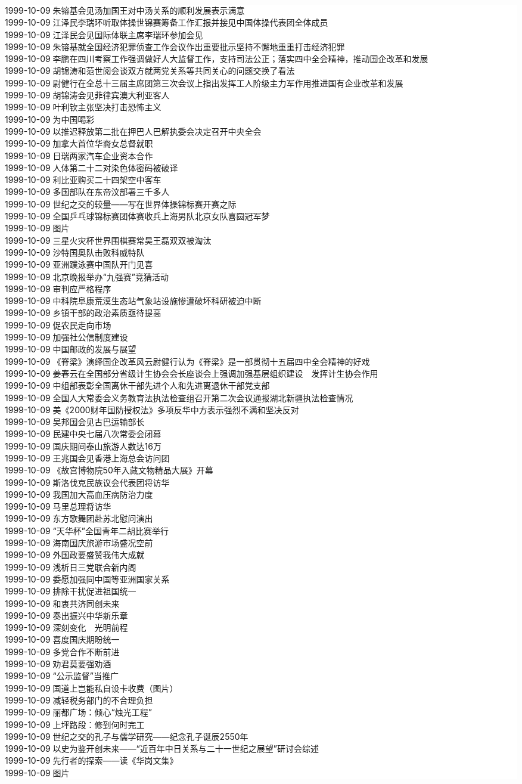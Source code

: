 1999-10-09 朱镕基会见汤加国王对中汤关系的顺利发展表示满意  
1999-10-09 江泽民李瑞环听取体操世锦赛筹备工作汇报并接见中国体操代表团全体成员  
1999-10-09 江泽民会见国际体联主席李瑞环参加会见  
1999-10-09 朱镕基就全国经济犯罪侦查工作会议作出重要批示坚持不懈地重重打击经济犯罪  
1999-10-09 李鹏在四川考察工作强调做好人大监督工作，支持司法公正；落实四中全会精神，推动国企改革和发展  
1999-10-09 胡锦涛和范世阅会谈双方就两党关系等共同关心的问题交换了看法  
1999-10-09 尉健行在全总十三届主席团第三次会议上指出发挥工人阶级主力军作用推进国有企业改革和发展  
1999-10-09 胡锦涛会见菲律宾澳大利亚客人  
1999-10-09 叶利钦主张坚决打击恐怖主义  
1999-10-09 为中国喝彩  
1999-10-09 以推迟释放第二批在押巴人巴解执委会决定召开中央全会  
1999-10-09 加拿大首位华裔女总督就职  
1999-10-09 日瑞两家汽车企业资本合作  
1999-10-09 人体第二十二对染色体密码被破译  
1999-10-09 利比亚购买二十四架空中客车  
1999-10-09 多国部队在东帝汶部署三千多人  
1999-10-09 世纪之交的较量——写在世界体操锦标赛开赛之际  
1999-10-09 全国乒乓球锦标赛团体赛收兵上海男队北京女队喜圆冠军梦  
1999-10-09 图片  
1999-10-09 三星火灾杯世界围棋赛常昊王磊双双被淘汰  
1999-10-09 沙特国奥队击败科威特队  
1999-10-09 亚洲蹼泳赛中国队开门见喜  
1999-10-09 北京晚报举办“九强赛”竞猜活动  
1999-10-09 审判应严格程序  
1999-10-09 中科院阜康荒漠生态站气象站设施惨遭破坏科研被迫中断  
1999-10-09 乡镇干部的政治素质亟待提高  
1999-10-09 促农民走向市场  
1999-10-09 加强社公信制度建设  
1999-10-09 中国邮政的发展与展望  
1999-10-09 《脊梁》演绎国企改革风云尉健行认为《脊梁》是一部贯彻十五届四中全会精神的好戏  
1999-10-09 姜春云在全国部分省级计生协会会长座谈会上强调加强基层组织建设　发挥计生协会作用  
1999-10-09 中组部表彰全国离休干部先进个人和先进离退休干部党支部  
1999-10-09 全国人大常委会义务教育法执法检查组召开第二次会议通报湖北新疆执法检查情况  
1999-10-09 美《2000财年国防授权法》多项反华中方表示强烈不满和坚决反对  
1999-10-09 吴邦国会见古巴运输部长  
1999-10-09 民建中央七届八次常委会闭幕  
1999-10-09 国庆期间泰山旅游人数达16万  
1999-10-09 王兆国会见香港上海总会访问团  
1999-10-09 《故宫博物院50年入藏文物精品大展》开幕  
1999-10-09 斯洛伐克民族议会代表团将访华  
1999-10-09 我国加大高血压病防治力度  
1999-10-09 马里总理将访华  
1999-10-09 东方歌舞团赴苏北慰问演出  
1999-10-09 “天华杯”全国青年二胡比赛举行  
1999-10-09 海南国庆旅游市场盛况空前  
1999-10-09 外国政要盛赞我伟大成就  
1999-10-09 浅析日三党联合新内阁  
1999-10-09 委愿加强同中国等亚洲国家关系  
1999-10-09 排除干扰促进祖国统一  
1999-10-09 和衷共济同创未来  
1999-10-09 奏出振兴中华新乐章  
1999-10-09 深刻变化　光明前程  
1999-10-09 喜度国庆期盼统一  
1999-10-09 多党合作不断前进  
1999-10-09 劝君莫要强劝酒  
1999-10-09 “公示监督”当推广  
1999-10-09 国道上岂能私自设卡收费（图片）  
1999-10-09 减轻税务部门的不合理负担  
1999-10-09 丽都广场：倾心“烛光工程”  
1999-10-09 上坪路段：修到何时完工  
1999-10-09 世纪之交的孔子与儒学研究——纪念孔子诞辰2550年  
1999-10-09 以史为鉴开创未来——“近百年中日关系与二十一世纪之展望”研讨会综述  
1999-10-09 先行者的探索——读《华岗文集》  
1999-10-09 图片  